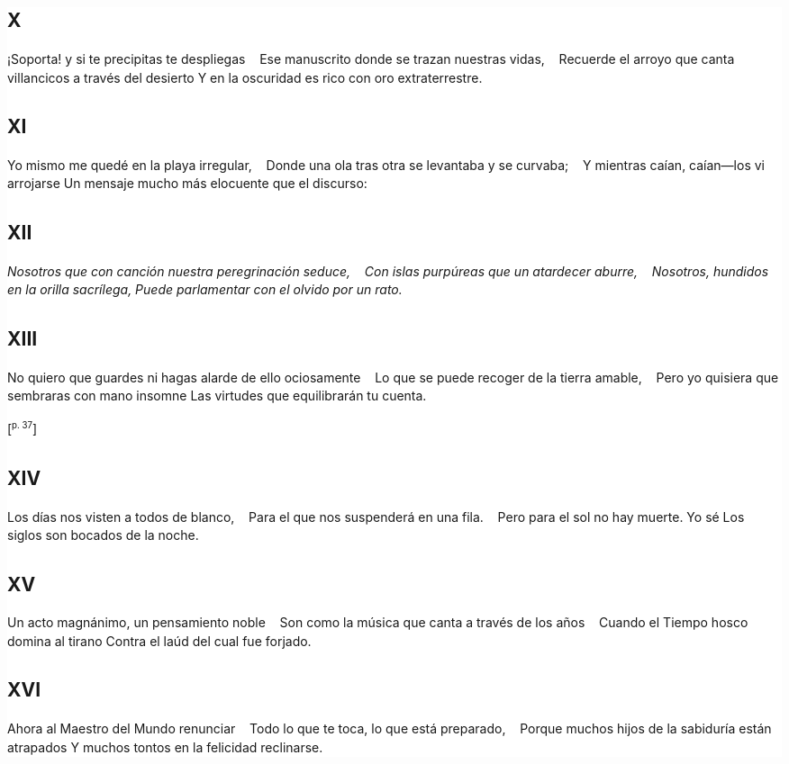 ## X

¡Soporta! y si te precipitas te despliegas
&nbsp;&nbsp;&nbsp;Ese manuscrito donde se trazan nuestras vidas,
&nbsp;&nbsp;&nbsp;Recuerde el arroyo que canta villancicos a través del desierto
Y en la oscuridad es rico con oro extraterrestre.

## XI

Yo mismo me quedé en la playa irregular,
&nbsp;&nbsp;&nbsp;Donde una ola tras otra se levantaba y se curvaba;
&nbsp;&nbsp;&nbsp;Y mientras caían, caían—los vi arrojarse
Un mensaje mucho más elocuente que el discurso:

## XII

_Nosotros que con canción nuestra peregrinación seduce,_
&nbsp;&nbsp;&nbsp;_Con islas purpúreas que un atardecer aburre,_
&nbsp;&nbsp;&nbsp;_Nosotros, hundidos en la orilla sacrílega,_
_Puede parlamentar con el olvido por un rato._

## XIII

No quiero que guardes ni hagas alarde de ello ociosamente
&nbsp;&nbsp;&nbsp;Lo que se puede recoger de la tierra amable,
&nbsp;&nbsp;&nbsp;Pero yo quisiera que sembraras con mano insomne
Las virtudes que equilibrarán tu cuenta.

<span id="p37">[<sup><small>p. 37</small></sup>]</span>

## XIV

Los días nos visten a todos de blanco,
&nbsp;&nbsp;&nbsp;Para el que nos suspenderá en una fila.
&nbsp;&nbsp;&nbsp;Pero para el sol no hay muerte. Yo sé
Los siglos son bocados de la noche.

## XV

Un acto magnánimo, un pensamiento noble
&nbsp;&nbsp;&nbsp;Son como la música que canta a través de los años
&nbsp;&nbsp;&nbsp;Cuando el Tiempo hosco domina al tirano
Contra el laúd del cual fue forjado.

## XVI

Ahora al Maestro del Mundo renunciar
&nbsp;&nbsp;&nbsp;Todo lo que te toca, lo que está preparado,
&nbsp;&nbsp;&nbsp;Porque muchos hijos de la sabiduría están atrapados
Y muchos tontos en la felicidad reclinarse.
